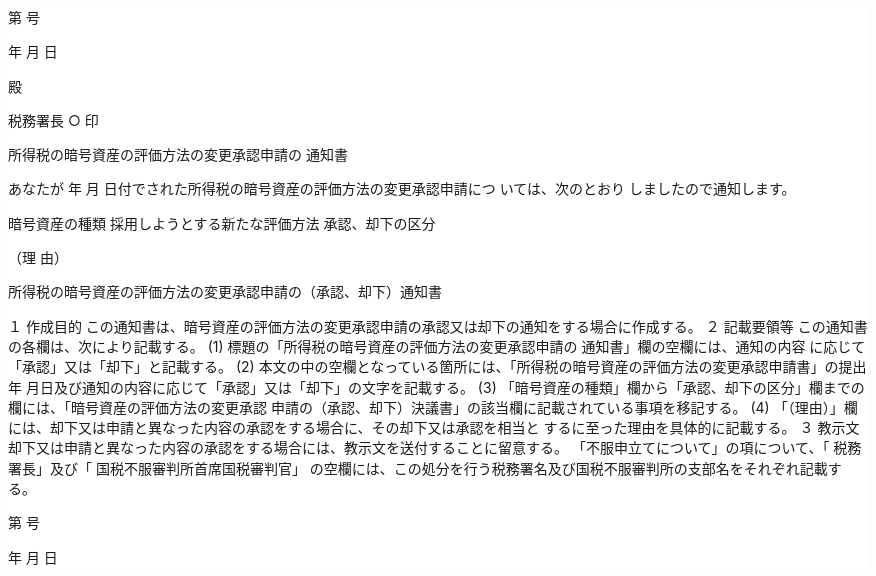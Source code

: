 



 第 号

 年 月 日


 殿


 税務署長
○
印

所得税の暗号資産の評価方法の変更承認申請の 通知書

 あなたが 年 月 日付でされた所得税の暗号資産の評価方法の変更承認申請につ
いては、次のとおり しましたので通知します。

暗号資産の種類 採用しようとする新たな評価方法 承認、却下の区分






（理 由）













所得税の暗号資産の評価方法の変更承認申請の（承認、却下）通知書

１ 作成目的
この通知書は、暗号資産の評価方法の変更承認申請の承認又は却下の通知をする場合に作成する。
２ 記載要領等
 この通知書の各欄は、次により記載する。
 (1) 標題の「所得税の暗号資産の評価方法の変更承認申請の 通知書」欄の空欄には、通知の内容
に応じて「承認」又は「却下」と記載する。
 (2) 本文の中の空欄となっている箇所には、「所得税の暗号資産の評価方法の変更承認申請書」の提出年
月日及び通知の内容に応じて「承認」又は「却下」の文字を記載する。
 (3) 「暗号資産の種類」欄から「承認、却下の区分」欄までの欄には、「暗号資産の評価方法の変更承認
申請の（承認、却下）決議書」の該当欄に記載されている事項を移記する。
 (4) 「（理由）」欄には、却下又は申請と異なった内容の承認をする場合に、その却下又は承認を相当と
するに至った理由を具体的に記載する。
３ 教示文
却下又は申請と異なった内容の承認をする場合には、教示文を送付することに留意する。
「不服申立てについて」の項について、「 税務署長」及び「 国税不服審判所首席国税審判官」
の空欄には、この処分を行う税務署名及び国税不服審判所の支部名をそれぞれ記載する。




 第 号

 年 月 日
